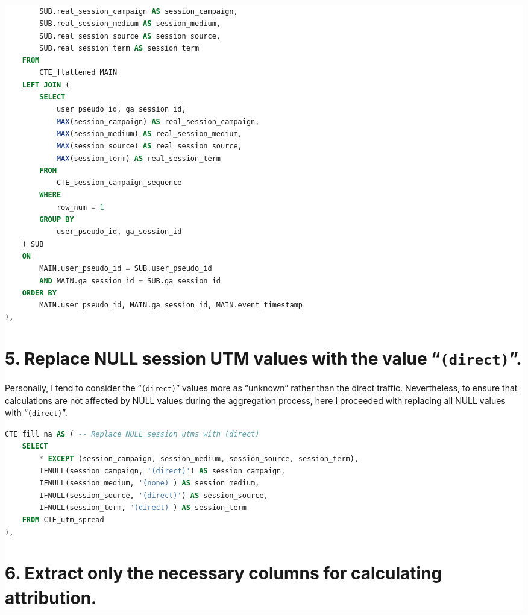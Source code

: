 ```sql
        SUB.real_session_campaign AS session_campaign,  
        SUB.real_session_medium AS session_medium,  
        SUB.real_session_source AS session_source,  
        SUB.real_session_term AS session_term  
    FROM 
        CTE_flattened MAIN  
    LEFT JOIN (  
        SELECT  
            user_pseudo_id, ga_session_id,  
            MAX(session_campaign) AS real_session_campaign,  
            MAX(session_medium) AS real_session_medium,  
            MAX(session_source) AS real_session_source,  
            MAX(session_term) AS real_session_term  
        FROM
            CTE_session_campaign_sequence
        WHERE
            row_num = 1
        GROUP BY
            user_pseudo_id, ga_session_id
    ) SUB
    ON 
        MAIN.user_pseudo_id = SUB.user_pseudo_id 
        AND MAIN.ga_session_id = SUB.ga_session_id  
    ORDER BY  
        MAIN.user_pseudo_id, MAIN.ga_session_id, MAIN.event_timestamp
),
```

# 5.  Replace NULL session UTM values with the value “`(direct)`”.

Personally, I tend to consider the “`(direct)`” values more as “unknown” rather than the direct traffic. Nevertheless, to ensure that calculations are not affected by NULL values during the aggregation process, here I proceeded with replacing all NULL values with “`(direct)`”.

```sql
CTE_fill_na AS ( -- Replace NULL session_utms with (direct)
    SELECT  
        * EXCEPT (session_campaign, session_medium, session_source, session_term),  
        IFNULL(session_campaign, '(direct)') AS session_campaign,  
        IFNULL(session_medium, '(none)') AS session_medium,  
        IFNULL(session_source, '(direct)') AS session_source,  
        IFNULL(session_term, '(direct)') AS session_term  
    FROM CTE_utm_spread  
),
```

# 6. Extract only the necessary columns for calculating attribution.
